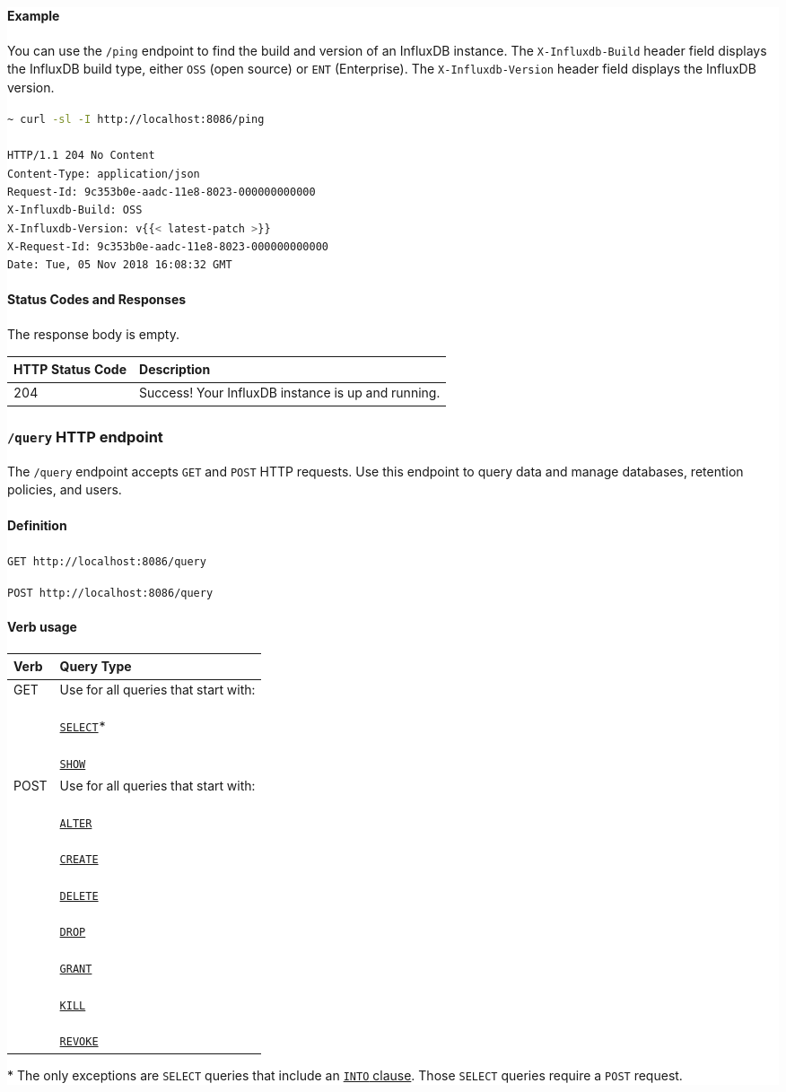 #### Example

You can use the `/ping` endpoint to find the build and version of an InfluxDB instance.
The `X-Influxdb-Build` header field displays the InfluxDB build type, either `OSS` (open source) or `ENT` (Enterprise).
The `X-Influxdb-Version` header field displays the InfluxDB version.

```bash
~ curl -sl -I http://localhost:8086/ping

HTTP/1.1 204 No Content
Content-Type: application/json
Request-Id: 9c353b0e-aadc-11e8-8023-000000000000
X-Influxdb-Build: OSS
X-Influxdb-Version: v{{< latest-patch >}}
X-Request-Id: 9c353b0e-aadc-11e8-8023-000000000000
Date: Tue, 05 Nov 2018 16:08:32 GMT
```

#### Status Codes and Responses

The response body is empty.

| HTTP Status Code   | Description    |
| :----------------- | :------------- |
| 204      | Success! Your InfluxDB instance is up and running.      |

### `/query` HTTP endpoint

The `/query` endpoint accepts `GET` and `POST` HTTP requests.
Use this endpoint to query data and manage databases, retention policies,
and users.

#### Definition

```
GET http://localhost:8086/query
```

```
POST http://localhost:8086/query
```

#### Verb usage

| Verb  | Query Type |
| :---- | :--------- |
| GET   | Use for all queries that start with: <br><br> [`SELECT`](/enterprise_influxdb/v1.10/query_language/spec/#select)* <br><br> [`SHOW`](/enterprise_influxdb/v1.10/query_language/spec/#show-continuous-queries)   |
| POST  | Use for all queries that start with: <br><br> [`ALTER`](/enterprise_influxdb/v1.10/query_language/spec/#alter-retention-policy) <br><br> [`CREATE`](/enterprise_influxdb/v1.10/query_language/spec/#create-continuous-query) <br><br> [`DELETE`](/enterprise_influxdb/v1.10/query_language/spec/#delete) <br><br> [`DROP`](/enterprise_influxdb/v1.10/query_language/spec/#drop-continuous-query) <br><br> [`GRANT`](/enterprise_influxdb/v1.10/query_language/spec/#grant) <br><br> [`KILL`](/enterprise_influxdb/v1.10/query_language/spec/#kill-query) <br><br> [`REVOKE`](/enterprise_influxdb/v1.10/query_language/spec/#revoke) |

\* The only exceptions are `SELECT` queries that include an [`INTO` clause](/enterprise_influxdb/v1.10/query_language/explore-data/#the-into-clause).
Those `SELECT` queries require a `POST` request.
